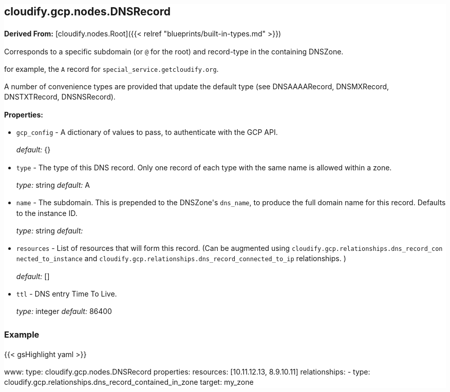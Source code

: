 ## cloudify.gcp.nodes.DNSRecord
**Derived From:** [cloudify.nodes.Root]({{< relref "blueprints/built-in-types.md" >}})

Corresponds to a specific subdomain (or `@` for the root) and record-type in the containing DNSZone.

for example, the `A` record for `special_service.getcloudify.org`.

A number of convenience types are provided that update the default type (see DNSAAAARecord, DNSMXRecord, DNSTXTRecord, DNSNSRecord).



**Properties:**


  * `gcp_config` - 
    A dictionary of values to pass, to authenticate with the GCP API.

    *default:* {}
  * `type` - 
    The type of this DNS record. Only one record of each type with the same name is allowed within a zone.

    *type:* string
    *default:* A
  * `name` - 
    The subdomain. This is prepended to the DNSZone's `dns_name`, to produce the full domain name for this record. Defaults to the instance ID.

    *type:* string
    *default:* 
  * `resources` - 
    List of resources that will form this record. (Can be augmented using
      `cloudify.gcp.relationships.dns_record_connected_to_instance`
      and
      `cloudify.gcp.relationships.dns_record_connected_to_ip` relationships.
      )

    *default:* []
  * `ttl` - 
    DNS entry Time To Live.

    *type:* integer
    *default:* 86400



### Example

{{< gsHighlight  yaml  >}}

www:
  type: cloudify.gcp.nodes.DNSRecord
  properties:
    resources: [10.11.12.13, 8.9.10.11]
  relationships:
    - type: cloudify.gcp.relationships.dns_record_contained_in_zone
      target: my_zone
